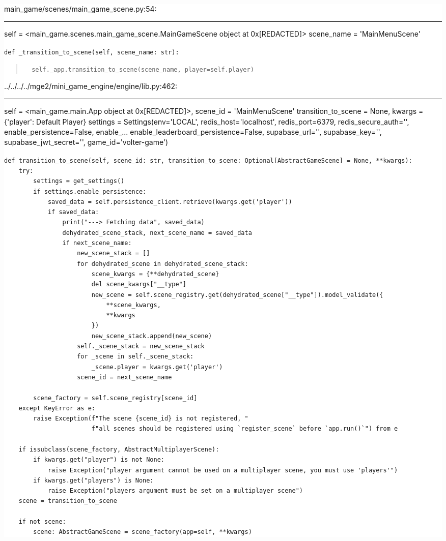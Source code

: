 main_game/scenes/main_game_scene.py:54: 
_ _ _ _ _ _ _ _ _ _ _ _ _ _ _ _ _ _ _ _ _ _ _ _ _ _ _ _ _ _ _ _ _ _ _ _ _ _ _ _ 

self = <main_game.scenes.main_game_scene.MainGameScene object at 0x[REDACTED]>
scene_name = 'MainMenuScene'

    def _transition_to_scene(self, scene_name: str):
>       self._app.transition_to_scene(scene_name, player=self.player)

../../../../mge2/mini_game_engine/engine/lib.py:462: 
_ _ _ _ _ _ _ _ _ _ _ _ _ _ _ _ _ _ _ _ _ _ _ _ _ _ _ _ _ _ _ _ _ _ _ _ _ _ _ _ 

self = <main_game.main.App object at 0x[REDACTED]>, scene_id = 'MainMenuScene'
transition_to_scene = None, kwargs = {'player': Default Player}
settings = Settings(env='LOCAL', redis_host='localhost', redis_port=6379, redis_secure_auth='', enable_persistence=False, enable_... enable_leaderboard_persistence=False, supabase_url='', supabase_key='', supabase_jwt_secret='', game_id='volter-game')

    def transition_to_scene(self, scene_id: str, transition_to_scene: Optional[AbstractGameScene] = None, **kwargs):
        try:
            settings = get_settings()
            if settings.enable_persistence:
                saved_data = self.persistence_client.retrieve(kwargs.get('player'))
                if saved_data:
                    print("---> Fetching data", saved_data)
                    dehydrated_scene_stack, next_scene_name = saved_data
                    if next_scene_name:
                        new_scene_stack = []
                        for dehydrated_scene in dehydrated_scene_stack:
                            scene_kwargs = {**dehydrated_scene}
                            del scene_kwargs["__type"]
                            new_scene = self.scene_registry.get(dehydrated_scene["__type"]).model_validate({
                                **scene_kwargs,
                                **kwargs
                            })
                            new_scene_stack.append(new_scene)
                        self._scene_stack = new_scene_stack
                        for _scene in self._scene_stack:
                            _scene.player = kwargs.get('player')
                        scene_id = next_scene_name
    
            scene_factory = self.scene_registry[scene_id]
        except KeyError as e:
            raise Exception(f"The scene {scene_id} is not registered, "
                            f"all scenes should be registered using `register_scene` before `app.run()`") from e
    
        if issubclass(scene_factory, AbstractMultiplayerScene):
            if kwargs.get("player") is not None:
                raise Exception("player argument cannot be used on a multiplayer scene, you must use 'players'")
            if kwargs.get("players") is None:
                raise Exception("players argument must be set on a multiplayer scene")
        scene = transition_to_scene
    
        if not scene:
            scene: AbstractGameScene = scene_factory(app=self, **kwargs)
    